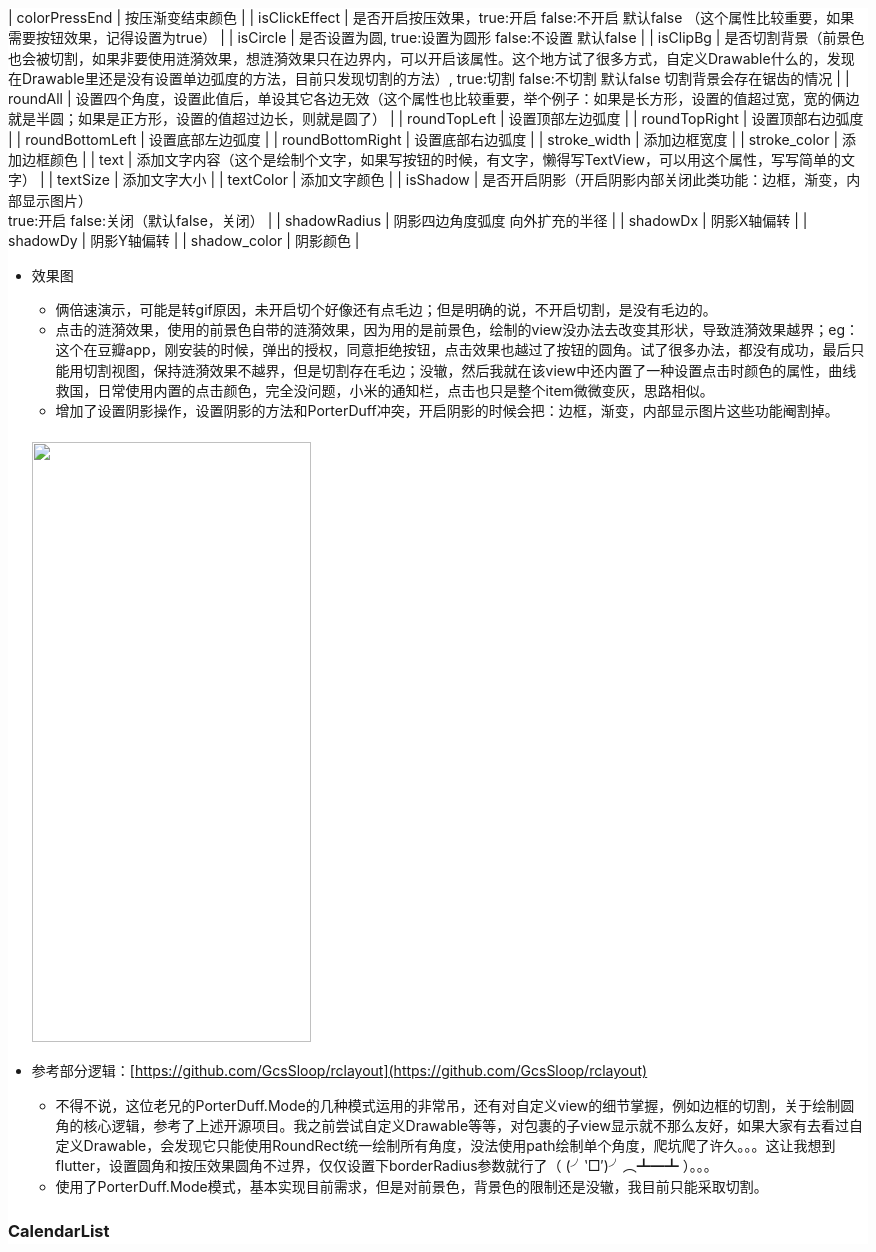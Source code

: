   | colorPressEnd    | 按压渐变结束颜色                                             |
  | isClickEffect    | 是否开启按压效果，true:开启  false:不开启   默认false （这个属性比较重要，如果需要按钮效果，记得设置为true） |
  | isCircle         | 是否设置为圆, true:设置为圆形  false:不设置   默认false      |
  | isClipBg         | 是否切割背景（前景色也会被切割，如果非要使用涟漪效果，想涟漪效果只在边界内，可以开启该属性。这个地方试了很多方式，自定义Drawable什么的，发现在Drawable里还是没有设置单边弧度的方法，目前只发现切割的方法）, true:切割  false:不切割   默认false  切割背景会存在锯齿的情况 |
  | roundAll         | 设置四个角度，设置此值后，单设其它各边无效（这个属性也比较重要，举个例子：如果是长方形，设置的值超过宽，宽的俩边就是半圆；如果是正方形，设置的值超过边长，则就是圆了） |
  | roundTopLeft     | 设置顶部左边弧度                                             |
  | roundTopRight    | 设置顶部右边弧度                                             |
  | roundBottomLeft  | 设置底部左边弧度                                             |
  | roundBottomRight | 设置底部右边弧度                                             |
  | stroke_width     | 添加边框宽度                                                 |
  | stroke_color     | 添加边框颜色                                                 |
  | text             | 添加文字内容（这个是绘制个文字，如果写按钮的时候，有文字，懒得写TextView，可以用这个属性，写写简单的文字） |
  | textSize         | 添加文字大小                                                 |
  | textColor        | 添加文字颜色                                                 |
  | isShadow         | 是否开启阴影（开启阴影内部关闭此类功能：边框，渐变，内部显示图片）<br/>true:开启    false:关闭（默认false，关闭） |
  | shadowRadius     | 阴影四边角度弧度  向外扩充的半径                             |
  | shadowDx         | 阴影X轴偏转                                                  |
  | shadowDy         | 阴影Y轴偏转                                                  |
  | shadow_color     | 阴影颜色                                                     |

- 效果图

  - 俩倍速演示，可能是转gif原因，未开启切个好像还有点毛边；但是明确的说，不开启切割，是没有毛边的。
  - 点击的涟漪效果，使用的前景色自带的涟漪效果，因为用的是前景色，绘制的view没办法去改变其形状，导致涟漪效果越界；eg：这个在豆瓣app，刚安装的时候，弹出的授权，同意拒绝按钮，点击效果也越过了按钮的圆角。试了很多办法，都没有成功，最后只能用切割视图，保持涟漪效果不越界，但是切割存在毛边；没辙，然后我就在该view中还内置了一种设置点击时颜色的属性，曲线救国，日常使用内置的点击颜色，完全没问题，小米的通知栏，点击也只是整个item微微变灰，思路相似。
  - 增加了设置阴影操作，设置阴影的方法和PorterDuff冲突，开启阴影的时候会把：边框，渐变，内部显示图片这些功能阉割掉。

  </br>

  <img src="https://raw.githubusercontent.com/CNAD666/MyData/master/pic/study/20200621183204.gif"  width = "279" height = "600" >

- 参考部分逻辑：[https://github.com/GcsSloop/rclayout](https://github.com/GcsSloop/rclayout)

  - 不得不说，这位老兄的PorterDuff.Mode的几种模式运用的非常吊，还有对自定义view的细节掌握，例如边框的切割，关于绘制圆角的核心逻辑，参考了上述开源项目。我之前尝试自定义Drawable等等，对包裹的子view显示就不那么友好，如果大家有去看过自定义Drawable，会发现它只能使用RoundRect统一绘制所有角度，没法使用path绘制单个角度，爬坑爬了许久。。。这让我想到flutter，设置圆角和按压效果圆角不过界，仅仅设置下borderRadius参数就行了（   (╯‵□′)╯︵┻━┻   ）。。。
  - 使用了PorterDuff.Mode模式，基本实现目前需求，但是对前景色，背景色的限制还是没辙，我目前只能采取切割。

### CalendarList
